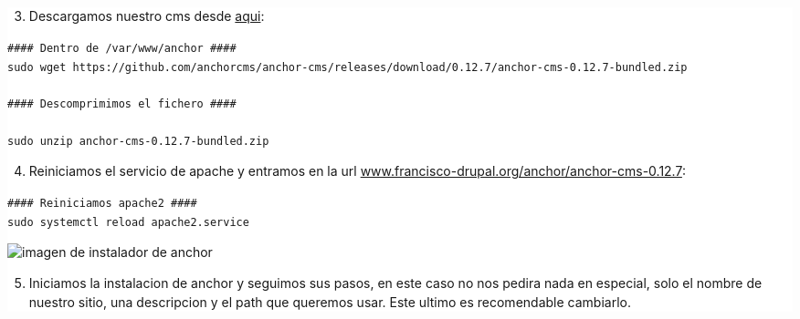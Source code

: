 3. Descargamos nuestro cms desde [aqui](https://github.com/anchorcms/anchor-cms/releases):
```shell
#### Dentro de /var/www/anchor ####
sudo wget https://github.com/anchorcms/anchor-cms/releases/download/0.12.7/anchor-cms-0.12.7-bundled.zip

#### Descomprimimos el fichero ####

sudo unzip anchor-cms-0.12.7-bundled.zip
```

4. Reiniciamos el servicio de apache y entramos en la url www.francisco-drupal.org/anchor/anchor-cms-0.12.7:
```shell
#### Reiniciamos apache2 ####
sudo systemctl reload apache2.service
```
![imagen de instalador de anchor](https://raw.githubusercontent.com/FranJaviMN/elementos-grado/main/Implantacion/CMS-LAMP/anchor-cms.png)

5. Iniciamos la instalacion de anchor y seguimos sus pasos, en este caso no nos pedira nada en especial, solo el nombre de nuestro sitio, una descripcion y el path que queremos usar. Este ultimo es recomendable cambiarlo.